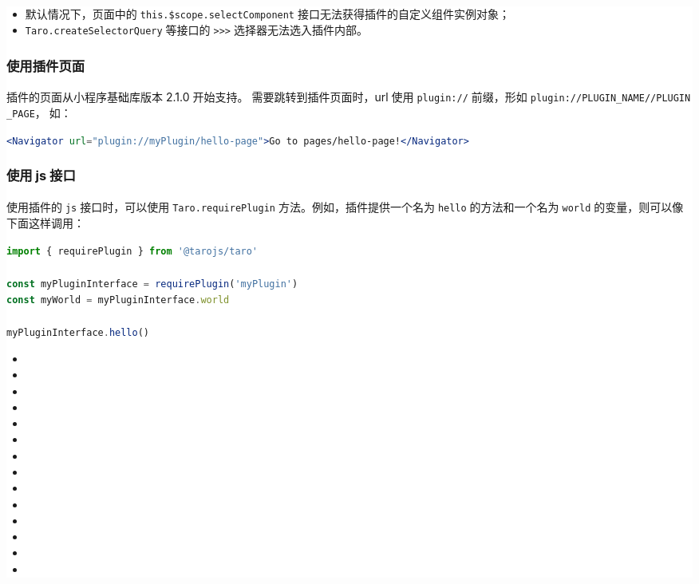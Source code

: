 - 默认情况下，页面中的 `this.$scope.selectComponent` 接口无法获得插件的自定义组件实例对象；
- `Taro.createSelectorQuery` 等接口的 `>>>` 选择器无法选入插件内部。
### 使用插件页面[​](hybrid.html#使用插件页面)
插件的页面从小程序基础库版本 2.1.0 开始支持。
需要跳转到插件页面时，url 使用 `plugin://` 前缀，形如 `plugin://PLUGIN_NAME//PLUGIN_PAGE`， 如：
```jsx
<Navigator url="plugin://myPlugin/hello-page">Go to pages/hello-page!</Navigator>
```

### 使用 js 接口[​](hybrid.html#使用-js-接口)
使用插件的 `js` 接口时，可以使用 `Taro.requirePlugin` 方法。例如，插件提供一个名为 `hello` 的方法和一个名为 `world` 的变量，则可以像下面这样调用：
```js
import { requirePlugin } from '@tarojs/taro'

const myPluginInterface = requirePlugin('myPlugin')
const myWorld = myPluginInterface.world

myPluginInterface.hello()
```

- 

- 
- 
- 
- 
- 
- 
- 

- 
- 

- 
- 
- 
-

